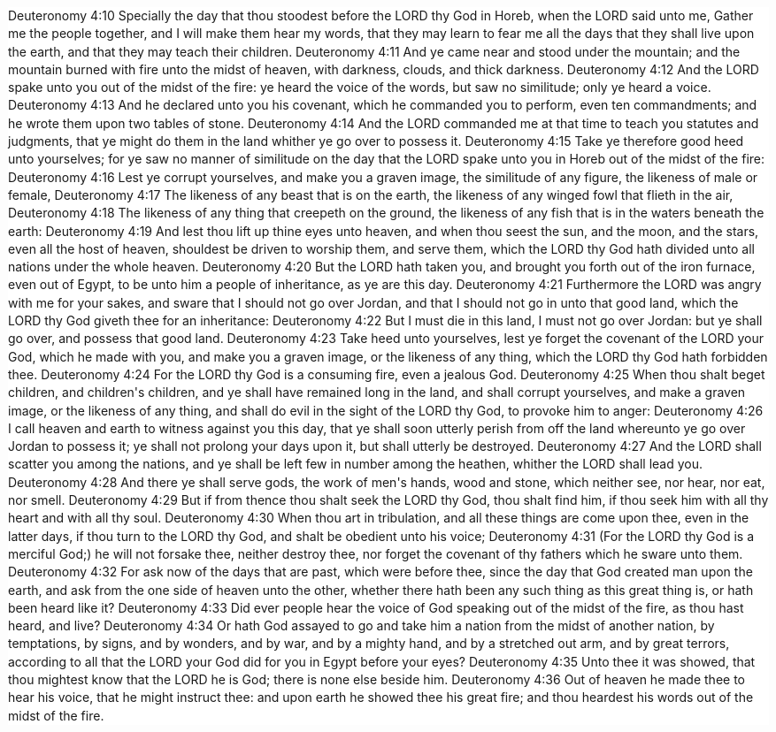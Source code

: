 Deuteronomy 4:10	Specially the day that thou stoodest before the LORD thy God in Horeb, when the LORD said unto me, Gather me the people together, and I will make them hear my words, that they may learn to fear me all the days that they shall live upon the earth, and that they may teach their children.
Deuteronomy 4:11	And ye came near and stood under the mountain; and the mountain burned with fire unto the midst of heaven, with darkness, clouds, and thick darkness.
Deuteronomy 4:12	And the LORD spake unto you out of the midst of the fire: ye heard the voice of the words, but saw no similitude; only ye heard a voice.
Deuteronomy 4:13	And he declared unto you his covenant, which he commanded you to perform, even ten commandments; and he wrote them upon two tables of stone.
Deuteronomy 4:14	And the LORD commanded me at that time to teach you statutes and judgments, that ye might do them in the land whither ye go over to possess it.
Deuteronomy 4:15	Take ye therefore good heed unto yourselves; for ye saw no manner of similitude on the day that the LORD spake unto you in Horeb out of the midst of the fire:
Deuteronomy 4:16	Lest ye corrupt yourselves, and make you a graven image, the similitude of any figure, the likeness of male or female,
Deuteronomy 4:17	The likeness of any beast that is on the earth, the likeness of any winged fowl that flieth in the air,
Deuteronomy 4:18	The likeness of any thing that creepeth on the ground, the likeness of any fish that is in the waters beneath the earth:
Deuteronomy 4:19	And lest thou lift up thine eyes unto heaven, and when thou seest the sun, and the moon, and the stars, even all the host of heaven, shouldest be driven to worship them, and serve them, which the LORD thy God hath divided unto all nations under the whole heaven.
Deuteronomy 4:20	But the LORD hath taken you, and brought you forth out of the iron furnace, even out of Egypt, to be unto him a people of inheritance, as ye are this day.
Deuteronomy 4:21	Furthermore the LORD was angry with me for your sakes, and sware that I should not go over Jordan, and that I should not go in unto that good land, which the LORD thy God giveth thee for an inheritance:
Deuteronomy 4:22	But I must die in this land, I must not go over Jordan: but ye shall go over, and possess that good land.
Deuteronomy 4:23	Take heed unto yourselves, lest ye forget the covenant of the LORD your God, which he made with you, and make you a graven image, or the likeness of any thing, which the LORD thy God hath forbidden thee.
Deuteronomy 4:24	For the LORD thy God is a consuming fire, even a jealous God.
Deuteronomy 4:25	When thou shalt beget children, and children's children, and ye shall have remained long in the land, and shall corrupt yourselves, and make a graven image, or the likeness of any thing, and shall do evil in the sight of the LORD thy God, to provoke him to anger:
Deuteronomy 4:26	I call heaven and earth to witness against you this day, that ye shall soon utterly perish from off the land whereunto ye go over Jordan to possess it; ye shall not prolong your days upon it, but shall utterly be destroyed.
Deuteronomy 4:27	And the LORD shall scatter you among the nations, and ye shall be left few in number among the heathen, whither the LORD shall lead you.
Deuteronomy 4:28	And there ye shall serve gods, the work of men's hands, wood and stone, which neither see, nor hear, nor eat, nor smell.
Deuteronomy 4:29	But if from thence thou shalt seek the LORD thy God, thou shalt find him, if thou seek him with all thy heart and with all thy soul.
Deuteronomy 4:30	When thou art in tribulation, and all these things are come upon thee, even in the latter days, if thou turn to the LORD thy God, and shalt be obedient unto his voice;
Deuteronomy 4:31	(For the LORD thy God is a merciful God;) he will not forsake thee, neither destroy thee, nor forget the covenant of thy fathers which he sware unto them.
Deuteronomy 4:32	For ask now of the days that are past, which were before thee, since the day that God created man upon the earth, and ask from the one side of heaven unto the other, whether there hath been any such thing as this great thing is, or hath been heard like it?
Deuteronomy 4:33	Did ever people hear the voice of God speaking out of the midst of the fire, as thou hast heard, and live?
Deuteronomy 4:34	Or hath God assayed to go and take him a nation from the midst of another nation, by temptations, by signs, and by wonders, and by war, and by a mighty hand, and by a stretched out arm, and by great terrors, according to all that the LORD your God did for you in Egypt before your eyes?
Deuteronomy 4:35	Unto thee it was showed, that thou mightest know that the LORD he is God; there is none else beside him.
Deuteronomy 4:36	Out of heaven he made thee to hear his voice, that he might instruct thee: and upon earth he showed thee his great fire; and thou heardest his words out of the midst of the fire.